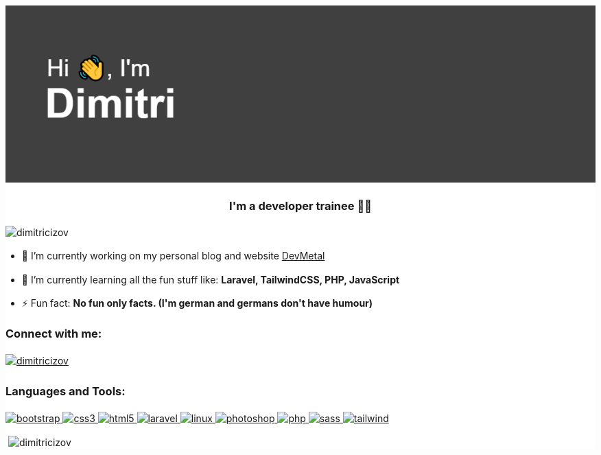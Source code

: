 <div align="center">
<img src="https://raw.githubusercontent.com/dimitricizov/dimitricizov/master/header.png" align="center" style="width: 100%" />
</div>  
  

### <div align="center">I'm a developer trainee 👨‍💻 </div>  

<p align="left"> <img src="https://komarev.com/ghpvc/?username=dimitricizov" alt="dimitricizov" /> </p>

- 🔭 I’m currently working on my personal blog and website [DevMetal](https://github.com/dimitricizov/dev-metal)

- 🌱 I’m currently learning all the fun stuff like: **Laravel, TailwindCSS, PHP, JavaScript**

- ⚡ Fun fact: **No fun only facts. (I'm german and germans don't have humour)**

<p align="left">
<h3 align="left">Connect with me:</h3>
<a href="https://twitter.com/dimitricizov" target="blank"><img align="center" src="https://cdn.jsdelivr.net/npm/simple-icons@3.0.1/icons/twitter.svg" alt="dimitricizov" height="30" width="40" /></a>
</p>

<h3 align="left">Languages and Tools:</h3>
<p align="left"> <a href="https://getbootstrap.com" target="_blank"> <img src="https://devicons.github.io/devicon/devicon.git/icons/bootstrap/bootstrap-plain.svg" alt="bootstrap" width="40" height="40"/> </a> <a href="https://www.w3schools.com/css/" target="_blank"> <img src="https://devicons.github.io/devicon/devicon.git/icons/css3/css3-original-wordmark.svg" alt="css3" width="40" height="40"/> </a> <a href="https://www.w3.org/html/" target="_blank"> <img src="https://devicons.github.io/devicon/devicon.git/icons/html5/html5-original-wordmark.svg" alt="html5" width="40" height="40"/> </a> <a href="https://laravel.com/" target="_blank"> <img src="https://devicons.github.io/devicon/devicon.git/icons/laravel/laravel-plain-wordmark.svg" alt="laravel" width="40" height="40"/> </a> <a href="https://www.linux.org/" target="_blank"> <img src="https://devicons.github.io/devicon/devicon.git/icons/linux/linux-original.svg" alt="linux" width="40" height="40"/> </a> <a href="https://www.photoshop.com/en" target="_blank"> <img src="https://devicons.github.io/devicon/devicon.git/icons/photoshop/photoshop-plain.svg" alt="photoshop" width="40" height="40"/> </a> <a href="https://www.php.net" target="_blank"> <img src="https://devicons.github.io/devicon/devicon.git/icons/php/php-original.svg" alt="php" width="40" height="40"/> </a> <a href="https://sass-lang.com" target="_blank"> <img src="https://devicons.github.io/devicon/devicon.git/icons/sass/sass-original.svg" alt="sass" width="40" height="40"/> </a> <a href="https://tailwindcss.com/" target="_blank"> <img src="https://www.vectorlogo.zone/logos/tailwindcss/tailwindcss-icon.svg" alt="tailwind" width="40" height="40"/> </a> </p>

<p>&nbsp;<img align="center" src="https://github-readme-stats.vercel.app/api?username=dimitricizov&show_icons=true" alt="dimitricizov" /></p>
